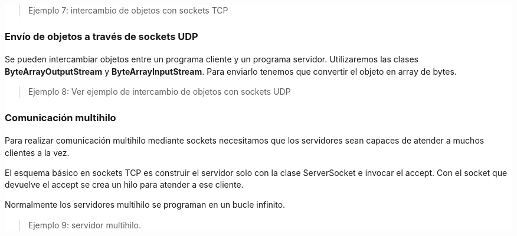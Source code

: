> Ejemplo 7: intercambio de objetos con sockets TCP

### Envío de objetos a través de sockets UDP

Se pueden intercambiar objetos entre un programa cliente y un programa servidor. Utilizaremos las clases **ByteArrayOutputStream** y **ByteArrayInputStream**. Para enviarlo tenemos que convertir el objeto en array de bytes.

> Ejemplo 8: Ver ejemplo de intercambio de objetos con sockets UDP

### Comunicación multihilo

Para realizar comunicación multihilo mediante sockets necesitamos que los servidores sean capaces de atender a muchos clientes a la vez. 

El esquema básico en sockets TCP es construir el servidor solo con la clase ServerSocket e invocar el accept. Con el socket que devuelve el accept se crea un hilo para atender a ese cliente.

Normalmente los servidores multihilo se programan en un bucle infinito.

> Ejemplo 9: servidor multihilo.